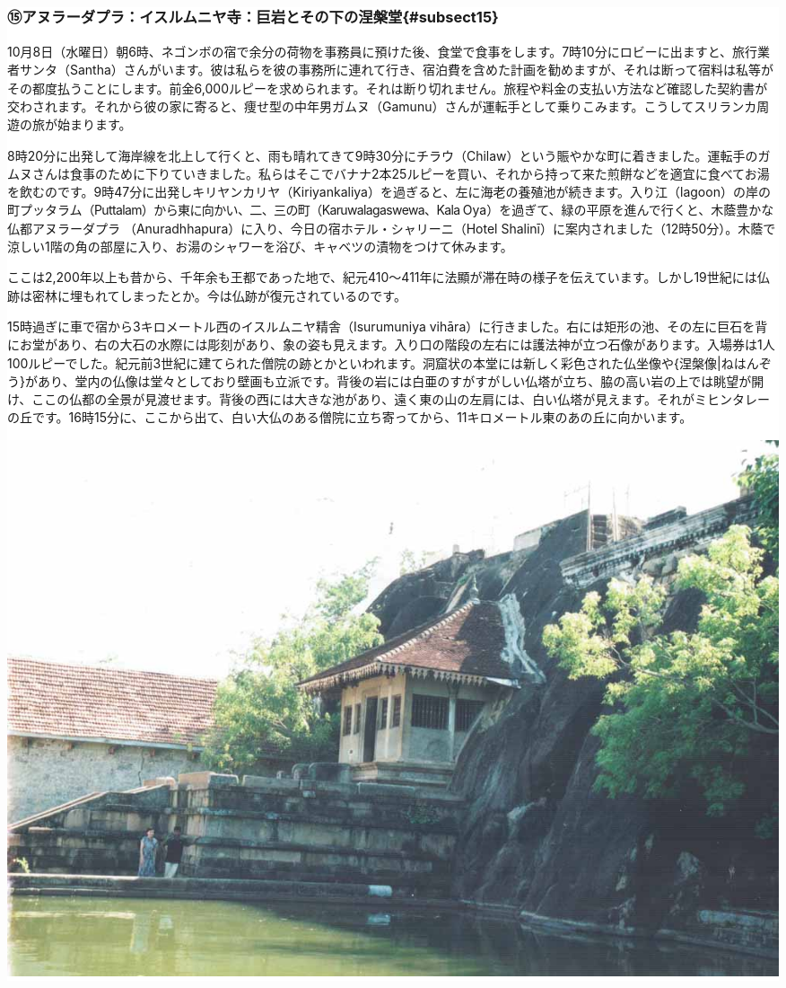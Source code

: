 
</div>

### ⑮アヌラーダプラ：イスルムニヤ寺：巨岩とその下の涅槃堂{#subsect15}

10月8日（水曜日）朝6時、ネゴンボの宿で余分の荷物を事務員に預けた後、食堂で食事をします。7時10分にロビーに出ますと、旅行業者サンタ（Santha）さんがいます。彼は私らを彼の事務所に連れて行き、宿泊費を含めた計画を勧めますが、それは断って宿料は私等がその都度払うことにします。前金6,000ルピーを求められます。それは断り切れません。旅程や料金の支払い方法など確認した契約書が交わされます。それから彼の家に寄ると、痩せ型の中年男ガムヌ（Gamunu）さんが運転手として乗りこみます。こうしてスリランカ周遊の旅が始まります。

8時20分に出発して海岸線を北上して行くと、雨も晴れてきて9時30分にチラウ（Chilaw）という賑やかな町に着きました。運転手のガムヌさんは食事のために下りていきました。私らはそこでバナナ2本25ルピーを買い、それから持って来た煎餅などを適宜に食べてお湯を飲むのです。9時47分に出発しキリヤンカリヤ（Kiriyankaliya）を過ぎると、左に海老の養殖池が続きます。入り江（lagoon）の岸の町プッタラム<span style="letter-spacing: -0.044em">（Puttalam）から東に向かい、二、三の町（Karuwalagaswewa、Kala </span>Oya）を過ぎて、緑の平原を進んで行くと、木蔭豊かな仏都アヌラーダプラ （Anuradhhapura）に入り、今日の宿ホテル・シャリーニ（Hotel Shalinī）に案内されました（12時50分）。木蔭で涼しい1階の角の部屋に入り、お湯のシャワーを浴び、キャベツの漬物をつけて休みます。

ここは2,200年以上も昔から、千年余も王都であった地で、紀元410〜411年に法顯が滞在時の様子を伝えています。しかし19世紀には仏跡は密林に埋もれてしまったとか。今は仏跡が復元されているのです。

15時過ぎに車で宿から3キロメートル西のイスルムニヤ精舎（Isurumuniya vihāra）に行きました。右には矩形の池、その左に巨石を背にお堂があり、右の大石の水際には彫刻があり、象の姿も見えます。入り口の階段の左右には護法神が立つ石像があります。入場券は1人100ルピーでした。紀元前3世紀に建てられた僧院の跡とかといわれます。洞窟状の本堂には新しく彩色された仏坐像や{涅槃像|ねはんぞう}があり、堂内の仏像は堂々としており壁画も立派です。背後の岩には白亜のすがすがしい仏塔が立ち、脇の高い岩の上では眺望が開け、ここの仏都の全景が見渡せます。背後の西には大きな池があり、遠く東の山の左肩には、白い仏塔が見えます。それがミヒンタレーの丘です。16時15分に、ここから出て、白い大仏のある僧院に立ち寄ってから、11キロメートル東のあの丘に向かいます。

<div class="photo-top">

![⑮アヌラーダプラ：イスルムニヤ寺：巨岩とその下の涅槃堂](../images/chap05/photo00017.jpg)
